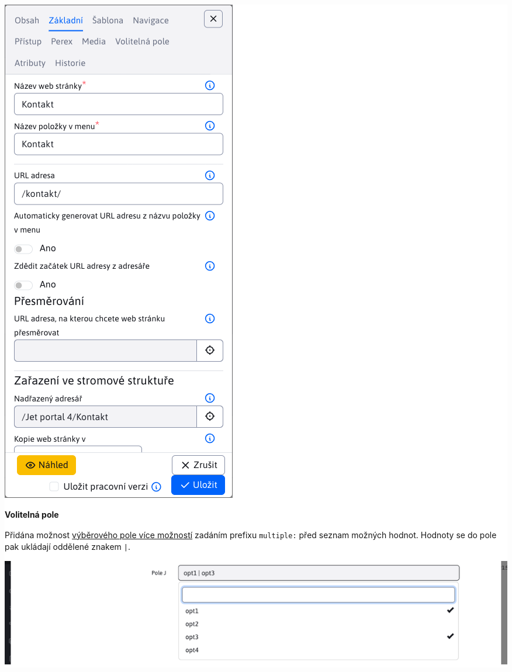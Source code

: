![](redactor/admin/editor-phone.png)

**Volitelná pole**

Přidána možnost [výběrového pole více možností](frontend/webpages/customfields/README.md#výběrové-pole-více-možností) zadáním prefixu `multiple:` před seznam možných hodnot. Hodnoty se do pole pak ukládají oddělené znakem `|`.

![](frontend/webpages/customfields/webpages-select-multi.png)
